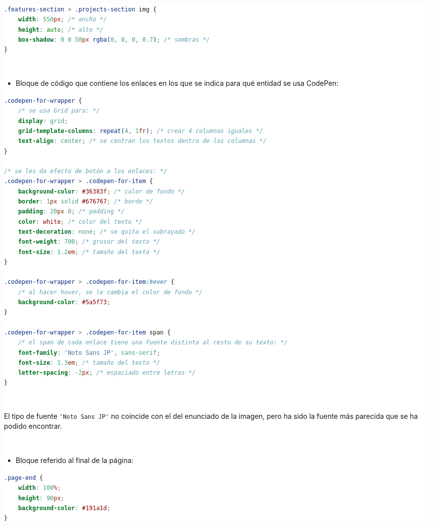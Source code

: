 ```css
.features-section > .projects-section img {
	width: 550px; /* ancho */
	height: auto; /* alto */
	box-shadow: 0 0 50px rgba(0, 0, 0, 0.7); /* sombras */
}
```

<br>

* Bloque de código que contiene los enlaces en los que se indica para qué entidad se usa CodePen:

```css
.codepen-for-wrapper {
    /* se usa Grid para: */
	display: grid;
	grid-template-columns: repeat(4, 1fr); /* crear 4 columnas iguales */
	text-align: center; /* se centran los textos dentro de las columnas */
}

/* se les da efecto de botón a los enlaces: */
.codepen-for-wrapper > .codepen-for-item {
	background-color: #36383f; /* color de fondo */
	border: 1px solid #676767; /* borde */
	padding: 20px 0; /* padding */
	color: white; /* color del texto */
	text-decoration: none; /* se quita el subrayado */
	font-weight: 700; /* grosor del texto */
	font-size: 1.2em; /* tamaño del texto */
}

.codepen-for-wrapper > .codepen-for-item:hover {
    /* al hacer hover, se le cambia el color de fondo */
	background-color: #5a5f73;
}

.codepen-for-wrapper > .codepen-for-item span {
    /* el span de cada enlace tiene una fuente distinta al resto de su texto: */
	font-family: 'Noto Sans JP', sans-serif;
	font-size: 1.3em; /* tamaño del texto */
	letter-spacing: -2px; /* espaciado entre letras */
}
```

<br>

El tipo de fuente `'Noto Sans JP'` no coincide con el del enunciado de la imagen, pero ha sido la fuente más parecida que se ha podido encontrar.

<br>

* Bloque referido al final de la página:

```css
.page-end {
    width: 100%;
    height: 90px;
    background-color: #191a1d;
}
```
